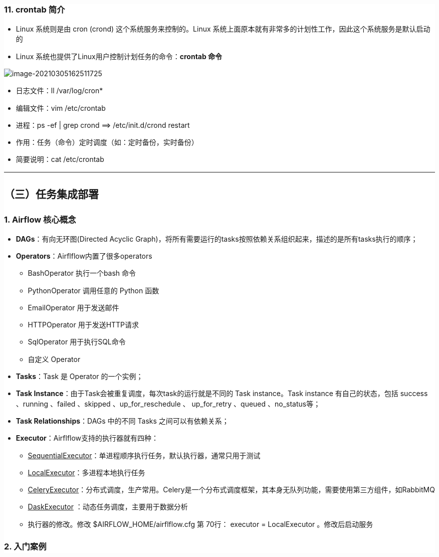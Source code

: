 ### 11. crontab 简介

-   Linux 系统则是由 cron (crond) 这个系统服务来控制的。Linux 系统上面原本就有非常多的计划性工作，因此这个系统服务是默认启动的

-   Linux 系统也提供了Linux用户控制计划任务的命令：**crontab 命令**

![image-20210305162511725](https://raw.githubusercontent.com/LanceMai/MyPictureBed/main/blog_files/img/PicGo-Github/image-20210305162511725.png)



-   日志文件：ll /var/log/cron*

-   编辑文件：vim /etc/crontab

-   进程：ps -ef | grep crond ==> /etc/init.d/crond restart

-   作用：任务（命令）定时调度（如：定时备份，实时备份）

-   简要说明：cat /etc/crontab

---



## （三）任务集成部署

### 1. Airflow 核心概念

-   **DAGs**：有向无环图(Directed Acyclic Graph)，将所有需要运行的tasks按照依赖关系组织起来，描述的是所有tasks执行的顺序；

-   **Operators**：Airflflow内置了很多operators

    -   BashOperator 执行一个bash 命令
    -   PythonOperator 调用任意的 Python 函数

    -   EmailOperator 用于发送邮件

    -   HTTPOperator 用于发送HTTP请求

    -   SqlOperator 用于执行SQL命令

    -   自定义 Operator

-   **Tasks**：Task 是 Operator 的一个实例；

-   **Task Instance**：由于Task会被重复调度，每次task的运行就是不同的 Task instance。Task instance 有自己的状态，包括 success 、running 、failed 、skipped 、up_for_reschedule 、 up_for_retry 、queued 、no_status等；

-   **Task Relationships**：DAGs 中的不同 Tasks 之间可以有依赖关系；

-   **Executor**：Airflflow支持的执行器就有四种：

    -   <u>SequentialExecutor</u>：单进程顺序执行任务，默认执行器，通常只用于测试

    -   <u>LocalExecutor</u>：多进程本地执行任务

    -   <u>CeleryExecutor</u>：分布式调度，生产常用。Celery是一个分布式调度框架，其本身无队列功能，需要使用第三方组件，如RabbitMQ
    -   <u>DaskExecutor</u> ：动态任务调度，主要用于数据分析
    -   执行器的修改。修改 $AIRFLOW_HOME/airflflow.cfg 第 70行： executor = LocalExecutor 。修改后启动服务

### 2. 入门案例
